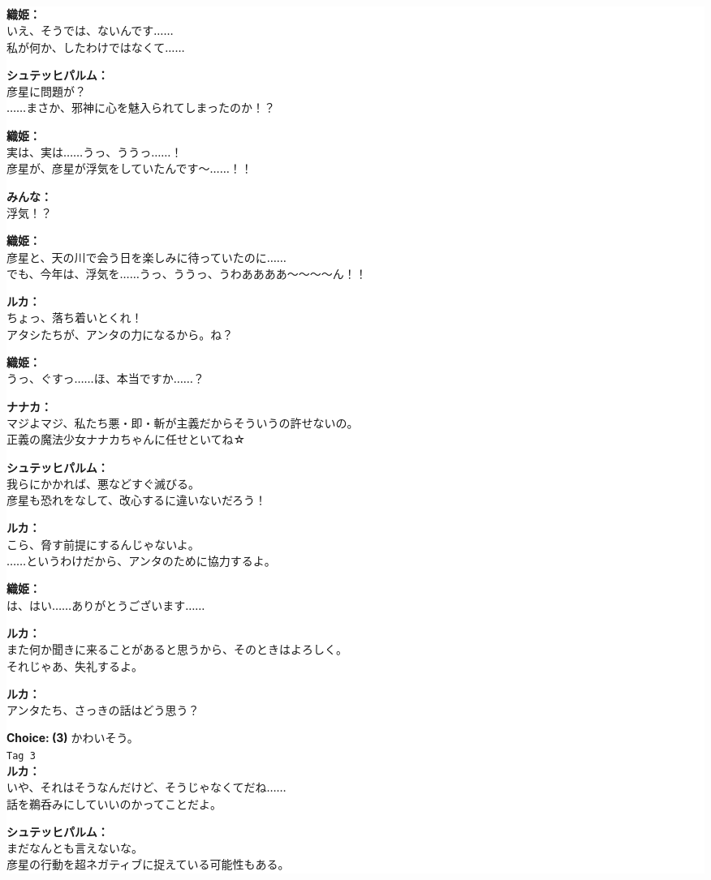 **織姫：**  
いえ、そうでは、ないんです……  
私が何か、したわけではなくて……  
  
**シュテッヒパルム：**  
彦星に問題が？  
……まさか、邪神に心を魅入られてしまったのか！？  
  
**織姫：**  
実は、実は……うっ、ううっ……！  
彦星が、彦星が浮気をしていたんです～……！！  
  
**みんな：**  
浮気！？  
  
**織姫：**  
彦星と、天の川で会う日を楽しみに待っていたのに……  
でも、今年は、浮気を……うっ、ううっ、うわああああ～～～～ん！！  
  
**ルカ：**  
ちょっ、落ち着いとくれ！  
アタシたちが、アンタの力になるから。ね？  
  
**織姫：**  
うっ、ぐすっ……ほ、本当ですか……？  
  
**ナナカ：**  
マジよマジ、私たち悪・即・斬が主義だからそういうの許せないの。  
正義の魔法少女ナナカちゃんに任せといてね☆  
  
**シュテッヒパルム：**  
我らにかかれば、悪などすぐ滅びる。  
彦星も恐れをなして、改心するに違いないだろう！  
  
**ルカ：**  
こら、脅す前提にするんじゃないよ。  
……というわけだから、アンタのために協力するよ。  
  
**織姫：**  
は、はい……ありがとうございます……  
  
**ルカ：**  
また何か聞きに来ることがあると思うから、そのときはよろしく。  
それじゃあ、失礼するよ。  
  
**ルカ：**  
アンタたち、さっきの話はどう思う？  
  
**Choice: (3)**  かわいそう。  
`Tag 3`  
**ルカ：**  
いや、それはそうなんだけど、そうじゃなくてだね……  
話を鵜呑みにしていいのかってことだよ。  
  
**シュテッヒパルム：**  
まだなんとも言えないな。  
彦星の行動を超ネガティブに捉えている可能性もある。  
  